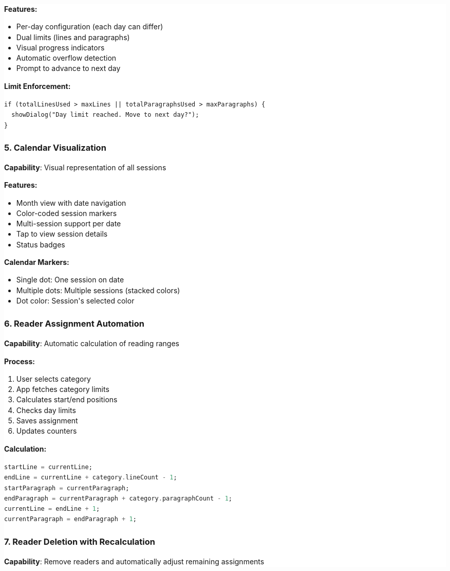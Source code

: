 **Features:**
- Per-day configuration (each day can differ)
- Dual limits (lines and paragraphs)
- Visual progress indicators
- Automatic overflow detection
- Prompt to advance to next day

**Limit Enforcement:**
```
if (totalLinesUsed > maxLines || totalParagraphsUsed > maxParagraphs) {
  showDialog("Day limit reached. Move to next day?");
}
```

### 5. Calendar Visualization

**Capability**: Visual representation of all sessions

**Features:**
- Month view with date navigation
- Color-coded session markers
- Multi-session support per date
- Tap to view session details
- Status badges

**Calendar Markers:**
- Single dot: One session on date
- Multiple dots: Multiple sessions (stacked colors)
- Dot color: Session's selected color

### 6. Reader Assignment Automation

**Capability**: Automatic calculation of reading ranges

**Process:**
1. User selects category
2. App fetches category limits
3. Calculates start/end positions
4. Checks day limits
5. Saves assignment
6. Updates counters

**Calculation:**
```dart
startLine = currentLine;
endLine = currentLine + category.lineCount - 1;
startParagraph = currentParagraph;
endParagraph = currentParagraph + category.paragraphCount - 1;
currentLine = endLine + 1;
currentParagraph = endParagraph + 1;
```

### 7. Reader Deletion with Recalculation

**Capability**: Remove readers and automatically adjust remaining assignments
